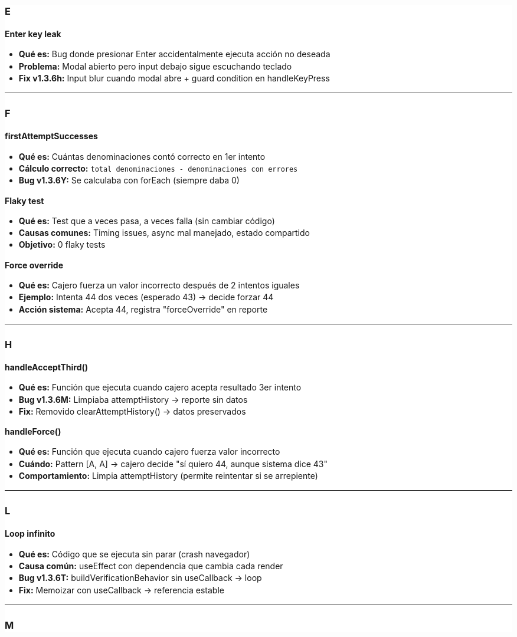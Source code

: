 
### E

**Enter key leak**
- **Qué es:** Bug donde presionar Enter accidentalmente ejecuta acción no deseada
- **Problema:** Modal abierto pero input debajo sigue escuchando teclado
- **Fix v1.3.6h:** Input blur cuando modal abre + guard condition en handleKeyPress

---

### F

**firstAttemptSuccesses**
- **Qué es:** Cuántas denominaciones contó correcto en 1er intento
- **Cálculo correcto:** `total denominaciones - denominaciones con errores`
- **Bug v1.3.6Y:** Se calculaba con forEach (siempre daba 0)

**Flaky test**
- **Qué es:** Test que a veces pasa, a veces falla (sin cambiar código)
- **Causas comunes:** Timing issues, async mal manejado, estado compartido
- **Objetivo:** 0 flaky tests

**Force override**
- **Qué es:** Cajero fuerza un valor incorrecto después de 2 intentos iguales
- **Ejemplo:** Intenta 44 dos veces (esperado 43) → decide forzar 44
- **Acción sistema:** Acepta 44, registra "forceOverride" en reporte

---

### H

**handleAcceptThird()**
- **Qué es:** Función que ejecuta cuando cajero acepta resultado 3er intento
- **Bug v1.3.6M:** Limpiaba attemptHistory → reporte sin datos
- **Fix:** Removido clearAttemptHistory() → datos preservados

**handleForce()**
- **Qué es:** Función que ejecuta cuando cajero fuerza valor incorrecto
- **Cuándo:** Pattern [A, A] → cajero decide "sí quiero 44, aunque sistema dice 43"
- **Comportamiento:** Limpia attemptHistory (permite reintentar si se arrepiente)

---

### L

**Loop infinito**
- **Qué es:** Código que se ejecuta sin parar (crash navegador)
- **Causa común:** useEffect con dependencia que cambia cada render
- **Bug v1.3.6T:** buildVerificationBehavior sin useCallback → loop
- **Fix:** Memoizar con useCallback → referencia estable

---

### M
